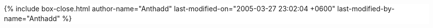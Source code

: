 {% include box-close.html author-name="Anthadd" last-modified-on="2005-03-27 23:02:04 +0600" last-modified-by-name="Anthadd" %}
